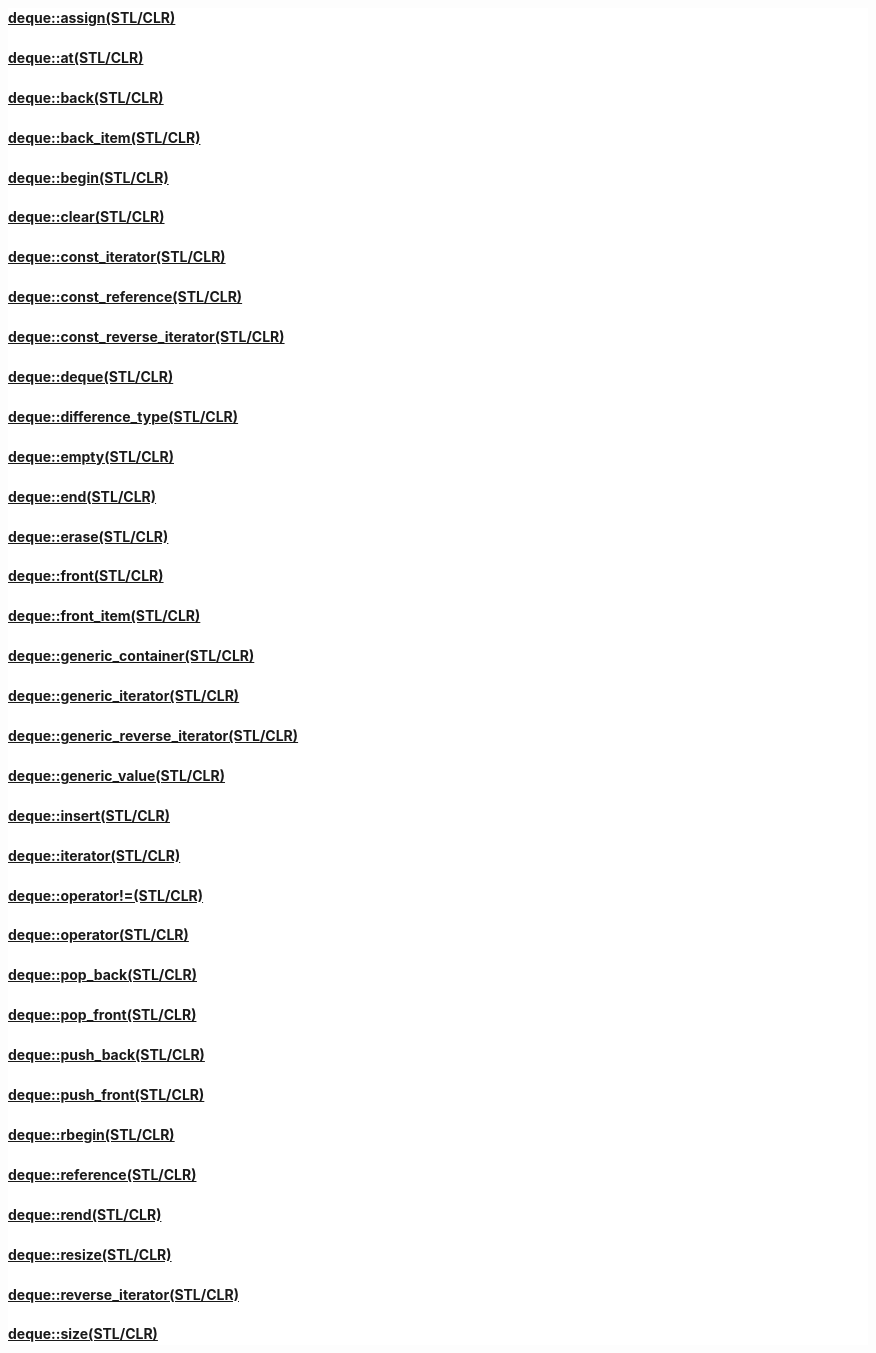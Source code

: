 #### [deque::assign(STL/CLR)](deque-assign-stl-clr.md)
#### [deque::at(STL/CLR)](deque-at-stl-clr.md)
#### [deque::back(STL/CLR)](deque-back-stl-clr.md)
#### [deque::back_item(STL/CLR)](deque-back-item-stl-clr.md)
#### [deque::begin(STL/CLR)](deque-begin-stl-clr.md)
#### [deque::clear(STL/CLR)](deque-clear-stl-clr.md)
#### [deque::const_iterator(STL/CLR)](deque-const-iterator-stl-clr.md)
#### [deque::const_reference(STL/CLR)](deque-const-reference-stl-clr.md)
#### [deque::const_reverse_iterator(STL/CLR)](deque-const-reverse-iterator-stl-clr.md)
#### [deque::deque(STL/CLR)](deque-deque-stl-clr.md)
#### [deque::difference_type(STL/CLR)](deque-difference-type-stl-clr.md)
#### [deque::empty(STL/CLR)](deque-empty-stl-clr.md)
#### [deque::end(STL/CLR)](deque-end-stl-clr.md)
#### [deque::erase(STL/CLR)](deque-erase-stl-clr.md)
#### [deque::front(STL/CLR)](deque-front-stl-clr.md)
#### [deque::front_item(STL/CLR)](deque-front-item-stl-clr.md)
#### [deque::generic_container(STL/CLR)](deque-generic-container-stl-clr.md)
#### [deque::generic_iterator(STL/CLR)](deque-generic-iterator-stl-clr.md)
#### [deque::generic_reverse_iterator(STL/CLR)](deque-generic-reverse-iterator-stl-clr.md)
#### [deque::generic_value(STL/CLR)](deque-generic-value-stl-clr.md)
#### [deque::insert(STL/CLR)](deque-insert-stl-clr.md)
#### [deque::iterator(STL/CLR)](deque-iterator-stl-clr.md)
#### [deque::operator!=(STL/CLR)](deque-operator-inequality-stl-clr.md)
#### [deque::operator(STL/CLR)](deque-operator-stl-clr.md)
#### [deque::pop_back(STL/CLR)](deque-pop-back-stl-clr.md)
#### [deque::pop_front(STL/CLR)](deque-pop-front-stl-clr.md)
#### [deque::push_back(STL/CLR)](deque-push-back-stl-clr.md)
#### [deque::push_front(STL/CLR)](deque-push-front-stl-clr.md)
#### [deque::rbegin(STL/CLR)](deque-rbegin-stl-clr.md)
#### [deque::reference(STL/CLR)](deque-reference-stl-clr.md)
#### [deque::rend(STL/CLR)](deque-rend-stl-clr.md)
#### [deque::resize(STL/CLR)](deque-resize-stl-clr.md)
#### [deque::reverse_iterator(STL/CLR)](deque-reverse-iterator-stl-clr.md)
#### [deque::size(STL/CLR)](deque-size-stl-clr.md)